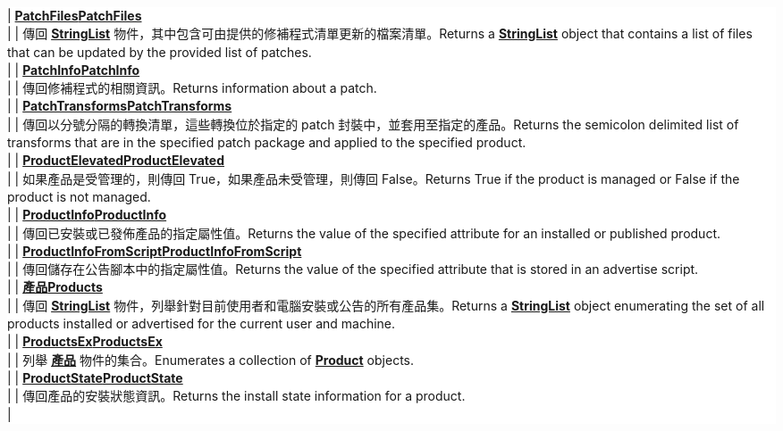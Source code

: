 | [<span data-ttu-id="a9da0-220">**PatchFiles**</span><span class="sxs-lookup"><span data-stu-id="a9da0-220">**PatchFiles**</span></span>](installer-patchfiles.md)<br/>                       |                       | <span data-ttu-id="a9da0-221">傳回 [**StringList**](stringlist-object.md) 物件，其中包含可由提供的修補程式清單更新的檔案清單。</span><span class="sxs-lookup"><span data-stu-id="a9da0-221">Returns a [**StringList**](stringlist-object.md) object that contains a list of files that can be updated by the provided list of patches.</span></span><br/>                                                                                                 |
| [<span data-ttu-id="a9da0-222">**PatchInfo**</span><span class="sxs-lookup"><span data-stu-id="a9da0-222">**PatchInfo**</span></span>](installer-patchinfo.md)<br/>                         |                       | <span data-ttu-id="a9da0-223">傳回修補程式的相關資訊。</span><span class="sxs-lookup"><span data-stu-id="a9da0-223">Returns information about a patch.</span></span><br/>                                                                                                                                                                                                          |
| [<span data-ttu-id="a9da0-224">**PatchTransforms**</span><span class="sxs-lookup"><span data-stu-id="a9da0-224">**PatchTransforms**</span></span>](installer-patchtransforms.md)<br/>             |                       | <span data-ttu-id="a9da0-225">傳回以分號分隔的轉換清單，這些轉換位於指定的 patch 封裝中，並套用至指定的產品。</span><span class="sxs-lookup"><span data-stu-id="a9da0-225">Returns the semicolon delimited list of transforms that are in the specified patch package and applied to the specified product.</span></span><br/>                                                                                                            |
| [<span data-ttu-id="a9da0-226">**ProductElevated**</span><span class="sxs-lookup"><span data-stu-id="a9da0-226">**ProductElevated**</span></span>](installer-productelevated.md)<br/>             |                       | <span data-ttu-id="a9da0-227">如果產品是受管理的，則傳回 True，如果產品未受管理，則傳回 False。</span><span class="sxs-lookup"><span data-stu-id="a9da0-227">Returns True if the product is managed or False if the product is not managed.</span></span><br/>                                                                                                                                                              |
| [<span data-ttu-id="a9da0-228">**ProductInfo**</span><span class="sxs-lookup"><span data-stu-id="a9da0-228">**ProductInfo**</span></span>](installer-productinfo.md)<br/>                     |                       | <span data-ttu-id="a9da0-229">傳回已安裝或已發佈產品的指定屬性值。</span><span class="sxs-lookup"><span data-stu-id="a9da0-229">Returns the value of the specified attribute for an installed or published product.</span></span><br/>                                                                                                                                                         |
| [<span data-ttu-id="a9da0-230">**ProductInfoFromScript**</span><span class="sxs-lookup"><span data-stu-id="a9da0-230">**ProductInfoFromScript**</span></span>](installer-productinfofromscript.md)<br/> |                       | <span data-ttu-id="a9da0-231">傳回儲存在公告腳本中的指定屬性值。</span><span class="sxs-lookup"><span data-stu-id="a9da0-231">Returns the value of the specified attribute that is stored in an advertise script.</span></span><br/>                                                                                                                                                         |
| [<span data-ttu-id="a9da0-232">**產品**</span><span class="sxs-lookup"><span data-stu-id="a9da0-232">**Products**</span></span>](installer-products.md)<br/>                           |                       | <span data-ttu-id="a9da0-233">傳回 [**StringList**](stringlist-object.md) 物件，列舉針對目前使用者和電腦安裝或公告的所有產品集。</span><span class="sxs-lookup"><span data-stu-id="a9da0-233">Returns a [**StringList**](stringlist-object.md) object enumerating the set of all products installed or advertised for the current user and machine.</span></span> <br/>                                                                                     |
| [<span data-ttu-id="a9da0-234">**ProductsEx**</span><span class="sxs-lookup"><span data-stu-id="a9da0-234">**ProductsEx**</span></span>](installer-productsex.md)<br/>                       |                       | <span data-ttu-id="a9da0-235">列舉 [**產品**](product-object.md) 物件的集合。</span><span class="sxs-lookup"><span data-stu-id="a9da0-235">Enumerates a collection of [**Product**](product-object.md) objects.</span></span><br/>                                                                                                                                                                       |
| [<span data-ttu-id="a9da0-236">**ProductState**</span><span class="sxs-lookup"><span data-stu-id="a9da0-236">**ProductState**</span></span>](installer-productstate-property.md)<br/>          |                       | <span data-ttu-id="a9da0-237">傳回產品的安裝狀態資訊。</span><span class="sxs-lookup"><span data-stu-id="a9da0-237">Returns the install state information for a product.</span></span><br/>                                                                                                                                                                                        |